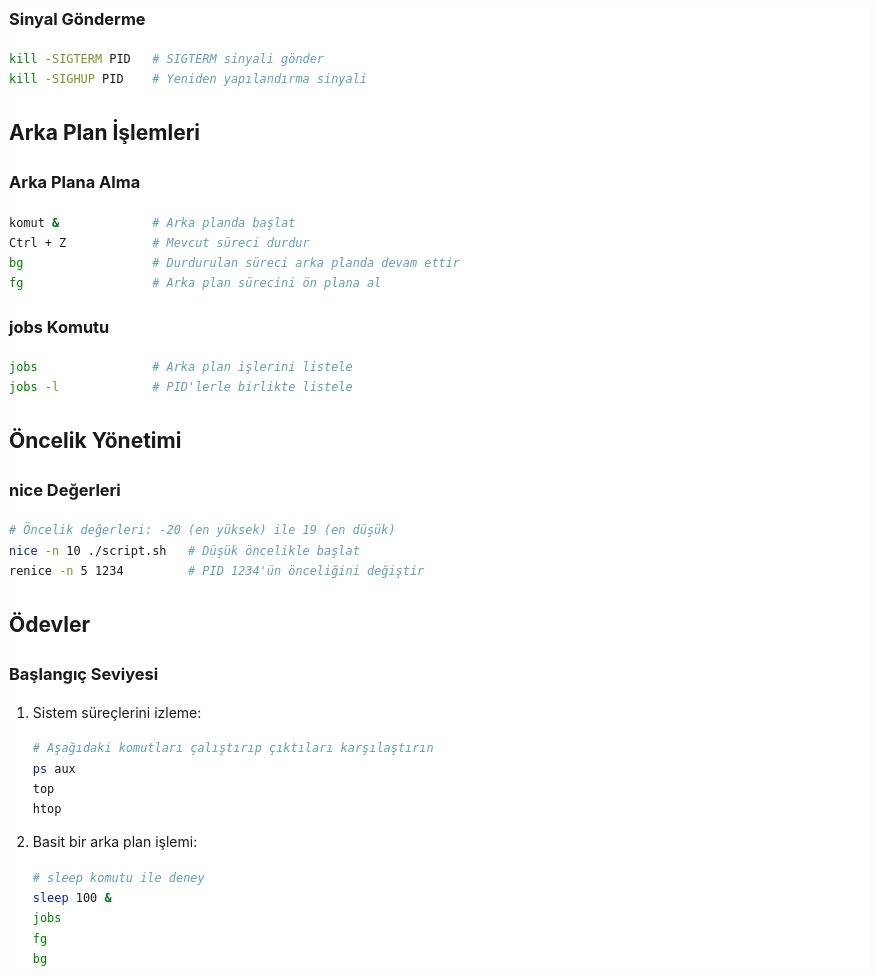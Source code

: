 ### Sinyal Gönderme
```bash
kill -SIGTERM PID   # SIGTERM sinyali gönder
kill -SIGHUP PID    # Yeniden yapılandırma sinyali
```

## Arka Plan İşlemleri

### Arka Plana Alma
```bash
komut &             # Arka planda başlat
Ctrl + Z            # Mevcut süreci durdur
bg                  # Durdurulan süreci arka planda devam ettir
fg                  # Arka plan sürecini ön plana al
```

### jobs Komutu
```bash
jobs                # Arka plan işlerini listele
jobs -l             # PID'lerle birlikte listele
```

## Öncelik Yönetimi

### nice Değerleri
```bash
# Öncelik değerleri: -20 (en yüksek) ile 19 (en düşük)
nice -n 10 ./script.sh   # Düşük öncelikle başlat
renice -n 5 1234         # PID 1234'ün önceliğini değiştir
```

## Ödevler

### Başlangıç Seviyesi
1. Sistem süreçlerini izleme:
   ```bash
   # Aşağıdaki komutları çalıştırıp çıktıları karşılaştırın
   ps aux
   top
   htop
   ```

2. Basit bir arka plan işlemi:
   ```bash
   # sleep komutu ile deney
   sleep 100 &
   jobs
   fg
   bg
   ```

